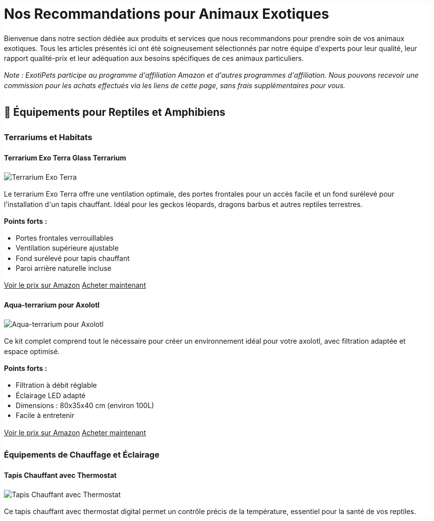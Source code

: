 # Nos Recommandations pour Animaux Exotiques

Bienvenue dans notre section dédiée aux produits et services que nous recommandons pour prendre soin de vos animaux exotiques. Tous les articles présentés ici ont été soigneusement sélectionnés par notre équipe d'experts pour leur qualité, leur rapport qualité-prix et leur adéquation aux besoins spécifiques de ces animaux particuliers.

*Note : ExotiPets participe au programme d'affiliation Amazon et d'autres programmes d'affiliation. Nous pouvons recevoir une commission pour les achats effectués via les liens de cette page, sans frais supplémentaires pour vous.*

## 🦎 Équipements pour Reptiles et Amphibiens

### Terrariums et Habitats

#### Terrarium Exo Terra Glass Terrarium
![Terrarium Exo Terra](../images/exo-terra-terrarium.jpg)

Le terrarium Exo Terra offre une ventilation optimale, des portes frontales pour un accès facile et un fond surélevé pour l'installation d'un tapis chauffant. Idéal pour les geckos léopards, dragons barbus et autres reptiles terrestres.

**Points forts :**
- Portes frontales verrouillables
- Ventilation supérieure ajustable
- Fond surélevé pour tapis chauffant
- Paroi arrière naturelle incluse

[Voir le prix sur Amazon](#) [Acheter maintenant](#)

#### Aqua-terrarium pour Axolotl
![Aqua-terrarium pour Axolotl](../images/aqua-terrarium-axolotl.jpg)

Ce kit complet comprend tout le nécessaire pour créer un environnement idéal pour votre axolotl, avec filtration adaptée et espace optimisé.

**Points forts :**
- Filtration à débit réglable
- Éclairage LED adapté
- Dimensions : 80x35x40 cm (environ 100L)
- Facile à entretenir

[Voir le prix sur Amazon](#) [Acheter maintenant](#)

### Équipements de Chauffage et Éclairage

#### Tapis Chauffant avec Thermostat
![Tapis Chauffant avec Thermostat](../images/tapis-chauffant-thermostat.jpg)

Ce tapis chauffant avec thermostat digital permet un contrôle précis de la température, essentiel pour la santé de vos reptiles.
